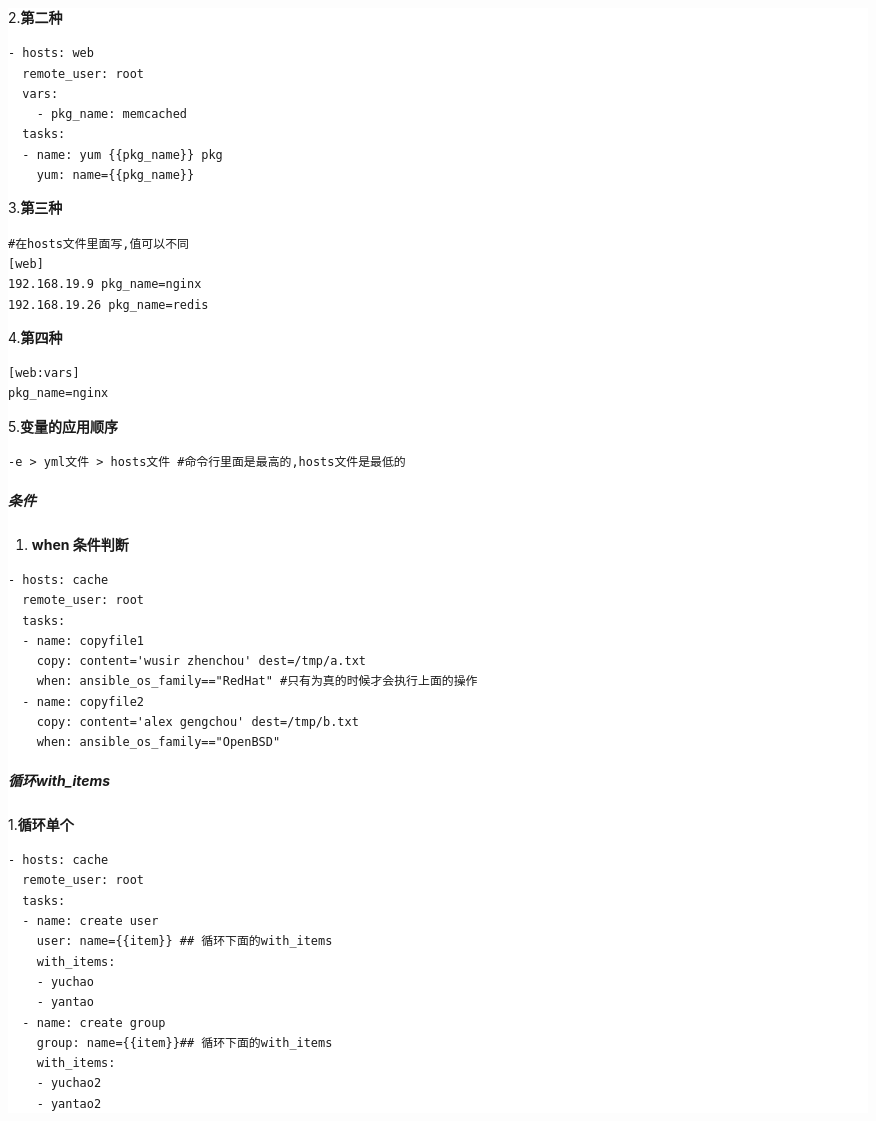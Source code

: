 2.**第二种**

```shell
- hosts: web
  remote_user: root
  vars:
    - pkg_name: memcached
  tasks:
  - name: yum {{pkg_name}} pkg
    yum: name={{pkg_name}}
```

3.**第三种**

```shell
#在hosts文件里面写,值可以不同
[web]
192.168.19.9 pkg_name=nginx
192.168.19.26 pkg_name=redis
```

4.**第四种**

```shell
[web:vars]
pkg_name=nginx
```

5.**变量的应用顺序**

```shell
-e > yml文件 > hosts文件 #命令行里面是最高的,hosts文件是最低的
```

##### 条件

1. **when 条件判断**

```shell
- hosts: cache
  remote_user: root
  tasks:
  - name: copyfile1
    copy: content='wusir zhenchou' dest=/tmp/a.txt
    when: ansible_os_family=="RedHat" #只有为真的时候才会执行上面的操作
  - name: copyfile2
    copy: content='alex gengchou' dest=/tmp/b.txt
    when: ansible_os_family=="OpenBSD"
```

##### 循环with_items

1.**循环单个**

```shell
- hosts: cache
  remote_user: root
  tasks:
  - name: create user
    user: name={{item}} ## 循环下面的with_items
    with_items:
    - yuchao
    - yantao
  - name: create group
    group: name={{item}}## 循环下面的with_items
    with_items:
    - yuchao2
    - yantao2
```
